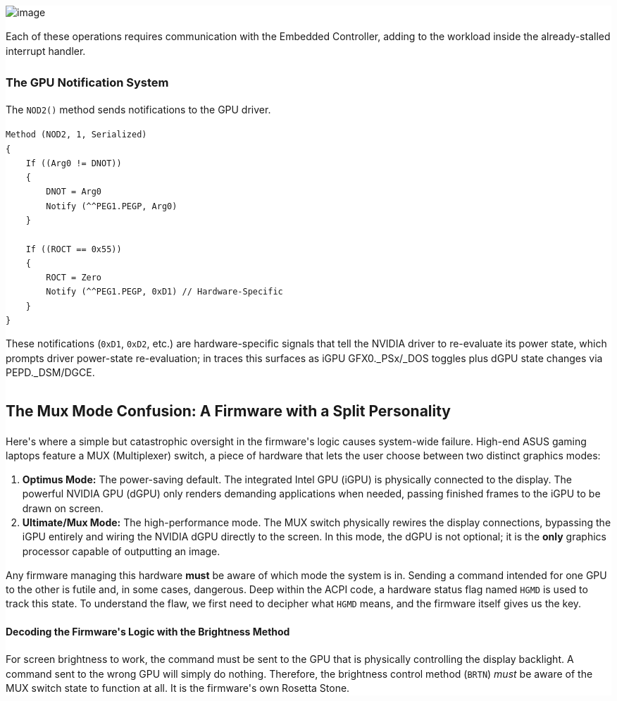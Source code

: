 <img width="1043" height="315" alt="image" src="https://github.com/user-attachments/assets/f6c62050-b470-49bd-ad55-35def0fff893" />

Each of these operations requires communication with the Embedded Controller, adding to the workload inside the already-stalled interrupt handler.

### The GPU Notification System

The `NOD2()` method sends notifications to the GPU driver.

```asl
Method (NOD2, 1, Serialized)
{
    If ((Arg0 != DNOT))
    {
        DNOT = Arg0
        Notify (^^PEG1.PEGP, Arg0)
    }

    If ((ROCT == 0x55))
    {
        ROCT = Zero
        Notify (^^PEG1.PEGP, 0xD1) // Hardware-Specific
    }
}
```
These notifications (`0xD1`, `0xD2`, etc.) are hardware-specific signals that tell the NVIDIA driver to re-evaluate its power state, which prompts driver power-state re-evaluation; in traces this surfaces as iGPU GFX0._PSx/_DOS toggles plus dGPU state changes via PEPD._DSM/DGCE.


## The Mux Mode Confusion: A Firmware with a Split Personality

Here's where a simple but catastrophic oversight in the firmware's logic causes system-wide failure. High-end ASUS gaming laptops feature a MUX (Multiplexer) switch, a piece of hardware that lets the user choose between two distinct graphics modes:

1.  **Optimus Mode:** The power-saving default. The integrated Intel GPU (iGPU) is physically connected to the display. The powerful NVIDIA GPU (dGPU) only renders demanding applications when needed, passing finished frames to the iGPU to be drawn on screen.
2.  **Ultimate/Mux Mode:** The high-performance mode. The MUX switch physically rewires the display connections, bypassing the iGPU entirely and wiring the NVIDIA dGPU directly to the screen. In this mode, the dGPU is not optional; it is the **only** graphics processor capable of outputting an image.

Any firmware managing this hardware **must** be aware of which mode the system is in. Sending a command intended for one GPU to the other is futile and, in some cases, dangerous. Deep within the ACPI code, a hardware status flag named `HGMD` is used to track this state. To understand the flaw, we first need to decipher what `HGMD` means, and the firmware itself gives us the key.

#### **Decoding the Firmware's Logic with the Brightness Method**

For screen brightness to work, the command must be sent to the GPU that is physically controlling the display backlight. A command sent to the wrong GPU will simply do nothing. Therefore, the brightness control method (`BRTN`) *must* be aware of the MUX switch state to function at all. It is the firmware's own Rosetta Stone.
